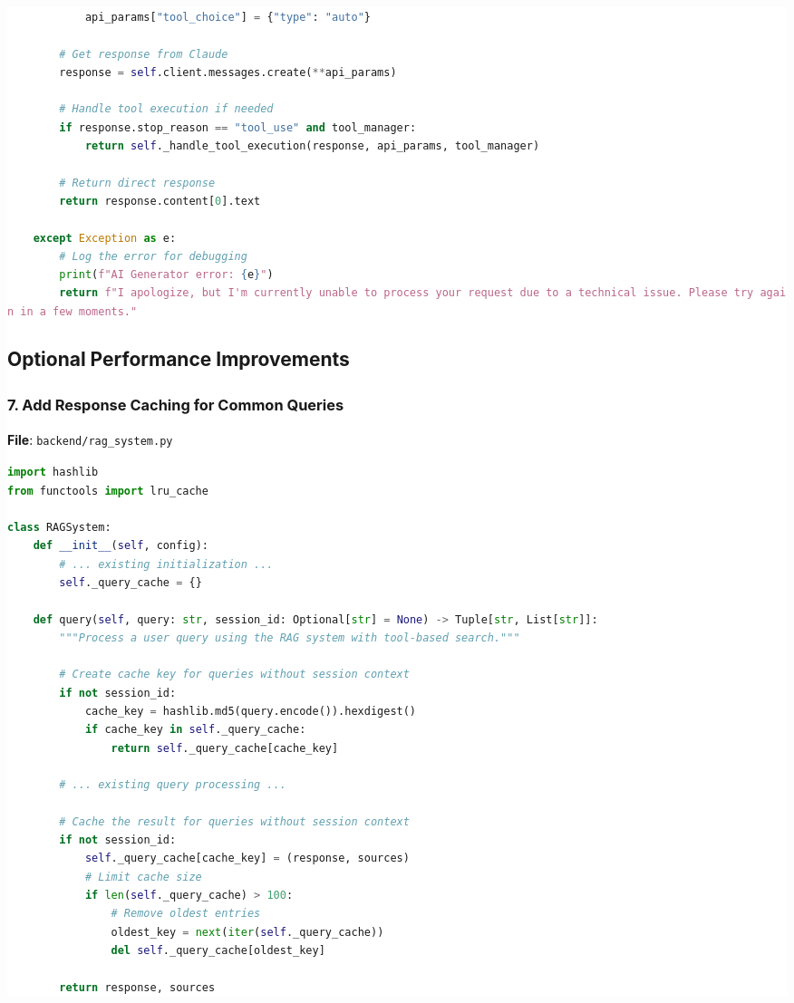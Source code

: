 ```python
            api_params["tool_choice"] = {"type": "auto"}
        
        # Get response from Claude
        response = self.client.messages.create(**api_params)
        
        # Handle tool execution if needed
        if response.stop_reason == "tool_use" and tool_manager:
            return self._handle_tool_execution(response, api_params, tool_manager)
        
        # Return direct response
        return response.content[0].text
        
    except Exception as e:
        # Log the error for debugging
        print(f"AI Generator error: {e}")
        return f"I apologize, but I'm currently unable to process your request due to a technical issue. Please try again in a few moments."
```

## Optional Performance Improvements

### 7. Add Response Caching for Common Queries

**File**: `backend/rag_system.py`

```python
import hashlib
from functools import lru_cache

class RAGSystem:
    def __init__(self, config):
        # ... existing initialization ...
        self._query_cache = {}
    
    def query(self, query: str, session_id: Optional[str] = None) -> Tuple[str, List[str]]:
        """Process a user query using the RAG system with tool-based search."""
        
        # Create cache key for queries without session context
        if not session_id:
            cache_key = hashlib.md5(query.encode()).hexdigest()
            if cache_key in self._query_cache:
                return self._query_cache[cache_key]
        
        # ... existing query processing ...
        
        # Cache the result for queries without session context
        if not session_id:
            self._query_cache[cache_key] = (response, sources)
            # Limit cache size
            if len(self._query_cache) > 100:
                # Remove oldest entries
                oldest_key = next(iter(self._query_cache))
                del self._query_cache[oldest_key]
        
        return response, sources
```
